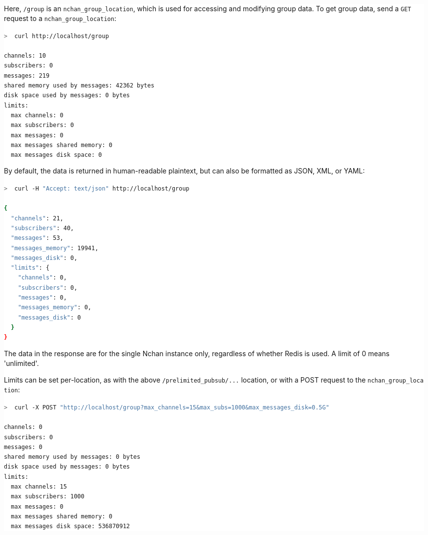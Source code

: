 Here, `/group` is an `nchan_group_location`, which is used for accessing and modifying group data. To get group data, send a `GET` request to a `nchan_group_location`:

```sh
>  curl http://localhost/group

channels: 10
subscribers: 0
messages: 219
shared memory used by messages: 42362 bytes
disk space used by messages: 0 bytes
limits:
  max channels: 0
  max subscribers: 0
  max messages: 0
  max messages shared memory: 0
  max messages disk space: 0  
```

By default, the data is returned in human-readable plaintext, but can also be formatted as JSON, XML, or YAML:

```sh
>  curl -H "Accept: text/json" http://localhost/group

{
  "channels": 21,
  "subscribers": 40,
  "messages": 53,
  "messages_memory": 19941,
  "messages_disk": 0,
  "limits": {
    "channels": 0,
    "subscribers": 0,
    "messages": 0,
    "messages_memory": 0,
    "messages_disk": 0
  }
}
```

The data in the response are for the single Nchan instance only, regardless of whether Redis is used. A limit of 0 means 'unlimited'.

Limits can be set per-location, as with the above `/prelimited_pubsub/...` location, or with a POST request to the `nchan_group_location`:
```sh
>  curl -X POST "http://localhost/group?max_channels=15&max_subs=1000&max_messages_disk=0.5G"

channels: 0
subscribers: 0
messages: 0
shared memory used by messages: 0 bytes
disk space used by messages: 0 bytes
limits:
  max channels: 15
  max subscribers: 1000
  max messages: 0
  max messages shared memory: 0
  max messages disk space: 536870912

```
